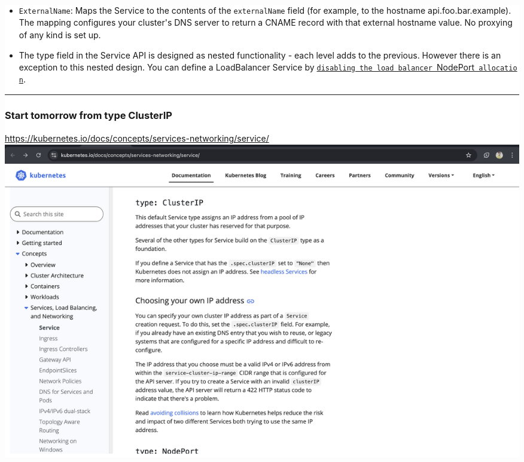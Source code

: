   - `ExternalName`: Maps the Service to the contents of the `externalName` field (for example, to the hostname api.foo.bar.example). The mapping configures your cluster's DNS server to return a CNAME record with that external hostname value. No proxying of any kind is set up.

- The type field in the Service API is designed as nested functionality - each level adds to the previous. However there is an exception to this nested design. You can define a LoadBalancer Service by [`disabling the load balancer `NodePort` allocation`](https://kubernetes.io/docs/concepts/services-networking/service/#load-balancer-nodeport-allocation).

---

### Start tomorrow from type ClusterIP

https://kubernetes.io/docs/concepts/services-networking/service/
![Tomorrow task](./img/tomorrow-tasks.png)
